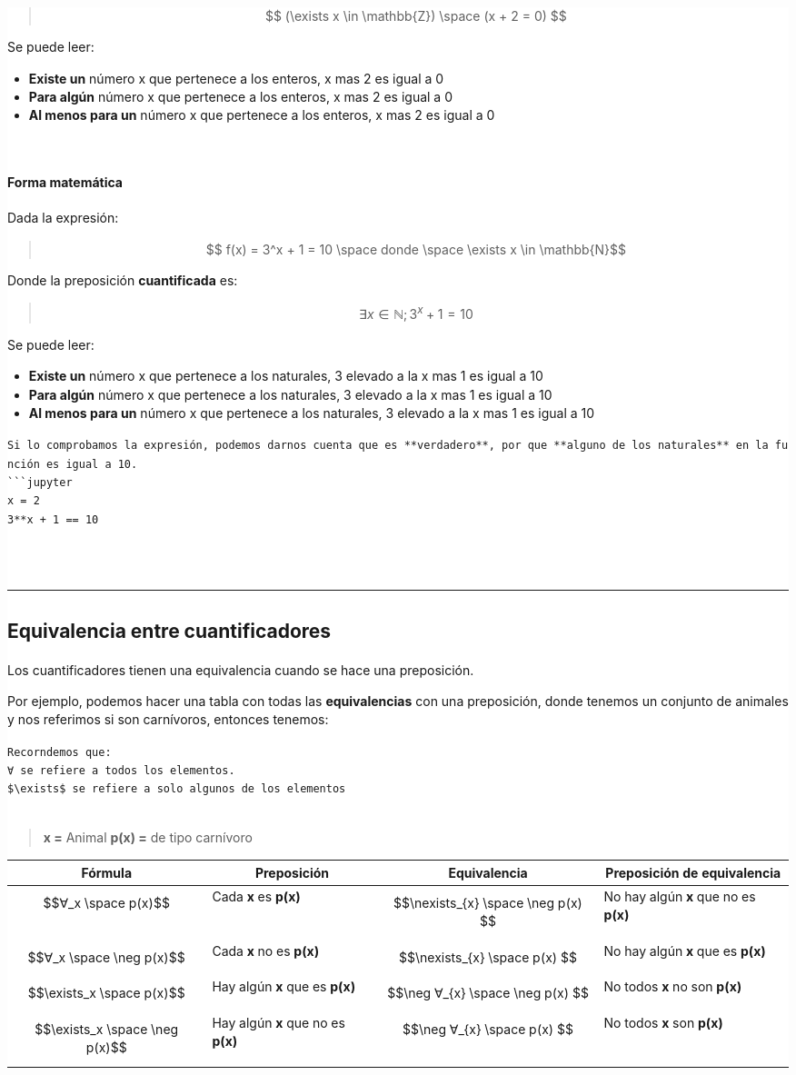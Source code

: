 > $$ (\exists x \in \mathbb{Z}) \space (x + 2 = 0) $$

Se puede leer:

* **Existe un** número x que pertenece a los enteros, x mas 2 es igual a 0
* **Para algún** número x que pertenece a los enteros, x mas 2 es igual a 0
* **Al menos para un** número x que pertenece a los enteros, x mas 2 es igual a 0

<br/>

#### Forma matemática
Dada la expresión:
> $$ f(x) = 3^x + 1 = 10 \space  donde \space  \exists x \in  \mathbb{N}$$

Donde la preposición **cuantificada** es:

> $$\exists x \in \mathbb{N}; 3^x + 1 = 10 $$

Se puede leer:

* **Existe un** número x que pertenece a los naturales, 3 elevado a la x mas 1 es igual a 10
* **Para algún** número x que pertenece a los naturales, 3 elevado a la x mas 1 es igual a 10
* **Al menos para un** número x que pertenece a los naturales, 3 elevado a la x mas 1 es igual a 10


```ad-example
Si lo comprobamos la expresión, podemos darnos cuenta que es **verdadero**, por que **alguno de los naturales** en la función es igual a 10.
```jupyter
x = 2
3**x + 1 == 10
```



<br/>

<br/>

---

## Equivalencia entre cuantificadores

Los cuantificadores tienen una equivalencia cuando se hace una preposición.

Por ejemplo, podemos hacer una tabla con todas las **equivalencias** con una preposición, donde tenemos un conjunto de animales y nos referimos si son carnívoros, entonces tenemos:
```ad-summary
Recorndemos que:
∀ se refiere a todos los elementos.
$\exists$ se refiere a solo algunos de los elementos


```

> **x =** Animal
> **p(x) =** de tipo carnívoro

| Fórmula                       | Preposición                        | Equivalencia                        | Preposición de equivalencia           |
| ----------------------------- | ---------------------------------- | ----------------------------------- | ------------------------------------- |
| $$∀_x \space p(x)$$           | Cada **x** es **p(x)**        | $$\nexists_{x} \space  \neg p(x) $$ | No hay algún **x** que no es **p(x)** |
| $$∀_x \space \neg p(x)$$      | Cada **x** no es **p(x)**     | $$\nexists_{x} \space p(x) $$       | No hay algún **x** que es **p(x)**    |
| $$\exists_x \space p(x)$$      | Hay algún **x** que es **p(x)**    | $$\neg ∀_{x} \space \neg p(x) $$    | No todos **x** no son **p(x)**        |
| $$\exists_x \space \neg p(x)$$ | Hay algún **x** que no es **p(x)** | $$\neg ∀_{x} \space p(x) $$         | No todos **x** son **p(x)**           |
